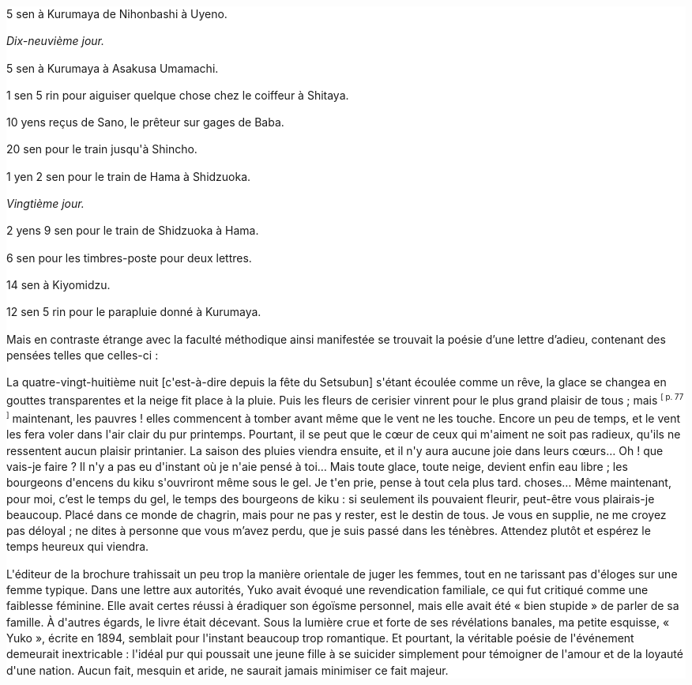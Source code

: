 5 sen à Kurumaya de Nihonbashi à Uyeno.

_Dix-neuvième jour._

5 sen à Kurumaya à Asakusa Umamachi.

1 sen 5 rin pour aiguiser quelque chose chez le coiffeur à Shitaya.

10 yens reçus de Sano, le prêteur sur gages de Baba.

20 sen pour le train jusqu'à Shincho.

1 yen 2 sen pour le train de Hama à Shidzuoka.

_Vingtième jour._

2 yens 9 sen pour le train de Shidzuoka à Hama.

6 sen pour les timbres-poste pour deux lettres.

14 sen à Kiyomidzu.

12 sen 5 rin pour le parapluie donné à Kurumaya.

Mais en contraste étrange avec la faculté méthodique ainsi manifestée se trouvait la poésie d’une lettre d’adieu, contenant des pensées telles que celles-ci :

La quatre-vingt-huitième nuit [c'est-à-dire depuis la fête du Setsubun] s'étant écoulée comme un rêve, la glace se changea en gouttes transparentes et la neige fit place à la pluie. Puis les fleurs de cerisier vinrent pour le plus grand plaisir de tous ; mais <span id="p77"><sup><small>[ p. 77 ]</small></sup></span> maintenant, les pauvres ! elles commencent à tomber avant même que le vent ne les touche. Encore un peu de temps, et le vent les fera voler dans l'air clair du pur printemps. Pourtant, il se peut que le cœur de ceux qui m'aiment ne soit pas radieux, qu'ils ne ressentent aucun plaisir printanier. La saison des pluies viendra ensuite, et il n'y aura aucune joie dans leurs cœurs… Oh ! que vais-je faire ? Il n'y a pas eu d'instant où je n'aie pensé à toi… Mais toute glace, toute neige, devient enfin eau libre ; les bourgeons d'encens du kiku s'ouvriront même sous le gel. Je t'en prie, pense à tout cela plus tard. choses… Même maintenant, pour moi, c’est le temps du gel, le temps des bourgeons de kiku : si seulement ils pouvaient fleurir, peut-être vous plairais-je beaucoup. Placé dans ce monde de chagrin, mais pour ne pas y rester, est le destin de tous. Je vous en supplie, ne me croyez pas déloyal ; ne dites à personne que vous m’avez perdu, que je suis passé dans les ténèbres. Attendez plutôt et espérez le temps heureux qui viendra.

L'éditeur de la brochure trahissait un peu trop la manière orientale de juger les femmes, tout en ne tarissant pas d'éloges sur une femme typique. Dans une lettre aux autorités, Yuko avait évoqué une revendication familiale, ce qui fut critiqué comme une faiblesse féminine. Elle avait certes réussi à éradiquer son égoïsme personnel, mais elle avait été « bien stupide » de parler de sa famille. À d'autres égards, le livre était décevant. Sous la lumière crue et forte de ses révélations banales, ma petite esquisse, « Yuko », écrite en 1894, semblait pour l'instant beaucoup trop romantique. Et pourtant, la véritable poésie de l'événement demeurait inextricable : l'idéal pur qui poussait une jeune fille à se suicider simplement pour témoigner de l'amour et de la loyauté d'une nation. Aucun fait, mesquin et aride, ne saurait jamais minimiser ce fait majeur.
